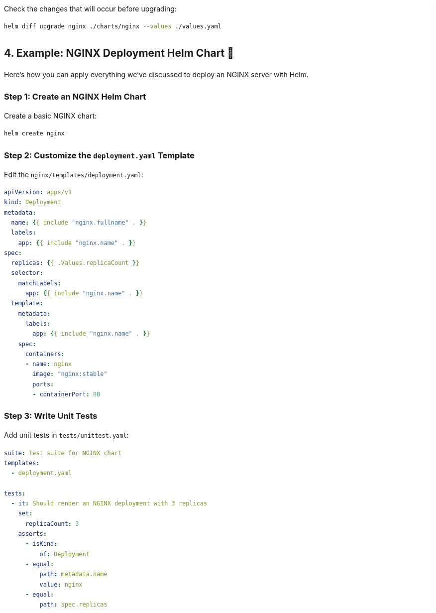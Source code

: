 Check the changes that will occur before upgrading:

```bash
helm diff upgrade nginx ./charts/nginx --values ./values.yaml
```

## 4. Example: NGINX Deployment Helm Chart 🚀

Here’s how you can apply everything we’ve discussed to deploy an NGINX server with Helm.

### Step 1: Create an NGINX Helm Chart

Create a basic NGINX chart:

```bash
helm create nginx
```

### Step 2: Customize the `deployment.yaml` Template

Edit the `nginx/templates/deployment.yaml`:

```yaml
apiVersion: apps/v1
kind: Deployment
metadata:
  name: {{ include "nginx.fullname" . }}
  labels:
    app: {{ include "nginx.name" . }}
spec:
  replicas: {{ .Values.replicaCount }}
  selector:
    matchLabels:
      app: {{ include "nginx.name" . }}
  template:
    metadata:
      labels:
        app: {{ include "nginx.name" . }}
    spec:
      containers:
      - name: nginx
        image: "nginx:stable"
        ports:
        - containerPort: 80
```

### Step 3: Write Unit Tests

Add unit tests in `tests/unittest.yaml`:

```yaml
suite: Test suite for NGINX chart
templates:
  - deployment.yaml

tests:
  - it: Should render an NGINX deployment with 3 replicas
    set:
      replicaCount: 3
    asserts:
      - isKind:
          of: Deployment
      - equal:
          path: metadata.name
          value: nginx
      - equal:
          path: spec.replicas
```